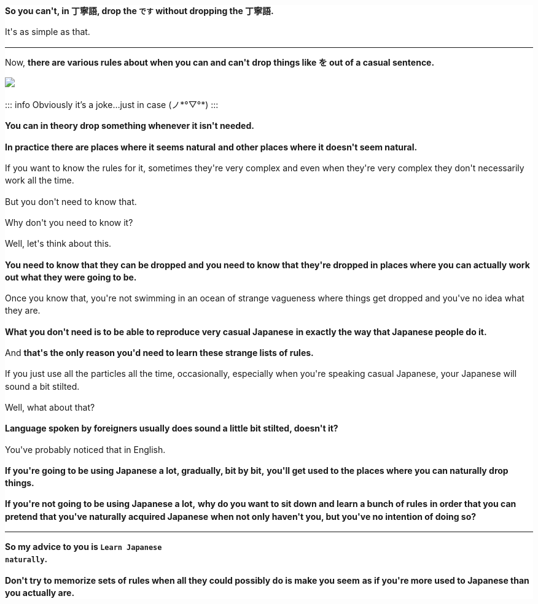**So you can't, in 丁寧語, drop the <code>です</code> without dropping the 丁寧語.**

It's as simple as that.

---

Now, **there are various rules about when you can and can't** **drop things like を out of a casual sentence.**

![](../media/image828.webp)

::: info
Obviously it’s a joke…just in case (ノ\*°▽°\*)
:::

**You can in theory drop something whenever it isn't needed.**

**In practice there are places where it seems natural** **and other places where it doesn't seem natural.**

If you want to know the rules for it, sometimes they're very complex and even when they're very complex they don't necessarily work all the time.

But you don't need to know that.

Why don't you need to know it?

Well, let's think about this.

**You need to know that they can be dropped and you need to know that** **they're dropped in places where you can actually work out what they were going to be.**

Once you know that, you're not swimming in an ocean of strange vagueness where things get dropped and you've no idea what they are.

**What you don't need is to be able to reproduce very casual Japanese** **in exactly the way that Japanese people do it.**

And **that's the only reason you'd need to learn these strange lists of rules.**

If you just use all the particles all the time, occasionally, especially when you're speaking casual Japanese, your Japanese will sound a bit stilted.

Well, what about that?

**Language spoken by foreigners usually does sound a little bit stilted, doesn't it?**

You've probably noticed that in English.

**If you're going to be using Japanese a lot, gradually, bit by bit,** **you'll get used to the places where you can naturally drop things.**

**If you're not going to be using Japanese a lot,** **why do you want to sit down and learn a bunch of rules** **in order that you can pretend that you've naturally acquired Japanese** **when not only haven't you, but you've no intention of doing so?**

---

**So my advice to you is <code>Learn Japanese naturally</code>.**

**Don't try to memorize sets of rules when all they could possibly do is make you seem** **as if you're more used to Japanese than you actually are.**

